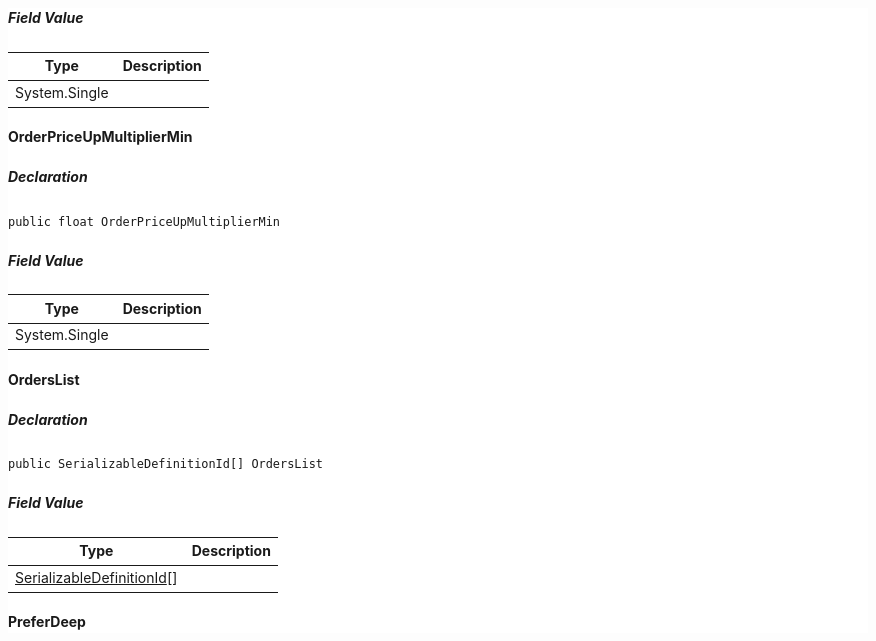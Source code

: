 ##### Field Value

| Type | Description |
| --- | --- |
| System.Single |     |

#### OrderPriceUpMultiplierMin

##### Declaration

```
public float OrderPriceUpMultiplierMin
```

##### Field Value

| Type | Description |
| --- | --- |
| System.Single |     |

#### OrdersList

##### Declaration

```
public SerializableDefinitionId[] OrdersList
```

##### Field Value

| Type | Description |
| --- | --- |
| [SerializableDefinitionId](https://keensoftwarehouse.github.io/SpaceEngineersModAPI/api/VRage.ObjectBuilders.SerializableDefinitionId.html)\[\] |     |

#### PreferDeep
